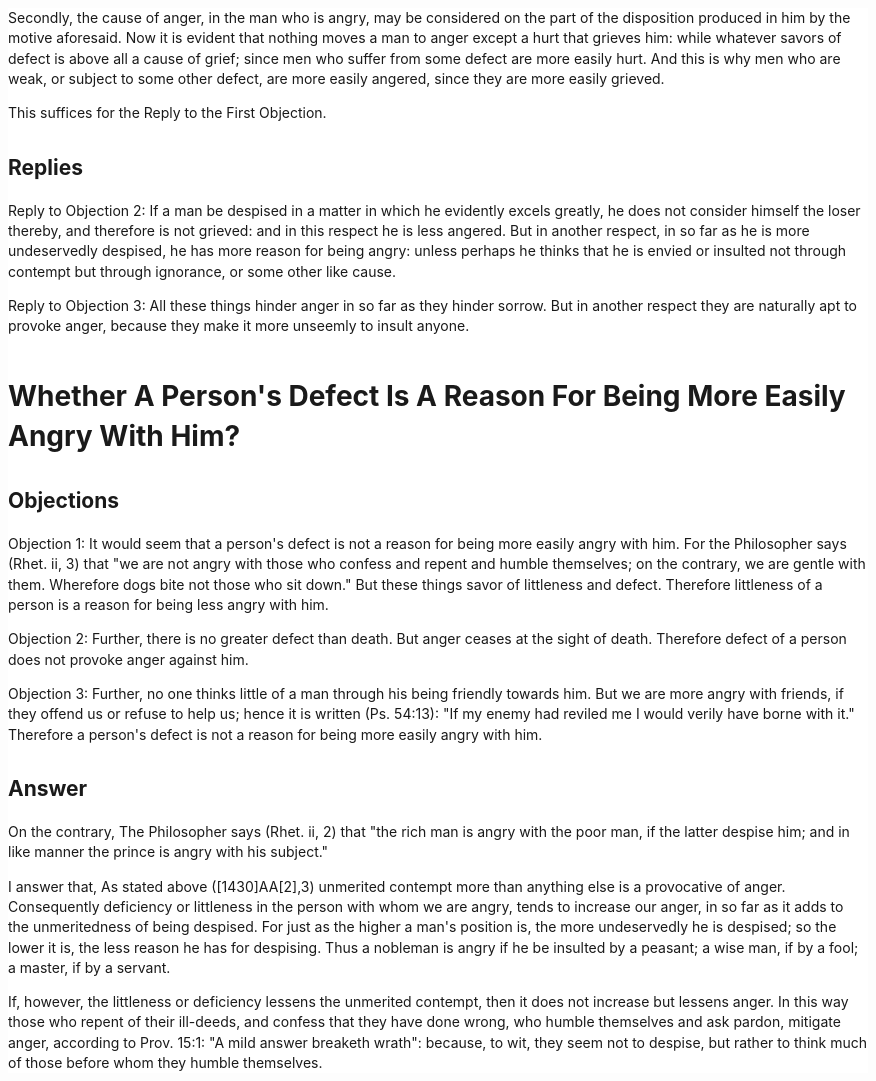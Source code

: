 Secondly, the cause of anger, in the man who is angry, may be considered on the part of the disposition produced in him by the motive aforesaid. Now it is evident that nothing moves a man to anger except a hurt that grieves him: while whatever savors of defect is above all a cause of grief; since men who suffer from some defect are more easily hurt. And this is why men who are weak, or subject to some other defect, are more easily angered, since they are more easily grieved.

This suffices for the Reply to the First Objection.

## Replies

Reply to Objection 2: If a man be despised in a matter in which he evidently excels greatly, he does not consider himself the loser thereby, and therefore is not grieved: and in this respect he is less angered. But in another respect, in so far as he is more undeservedly despised, he has more reason for being angry: unless perhaps he thinks that he is envied or insulted not through contempt but through ignorance, or some other like cause.

Reply to Objection 3: All these things hinder anger in so far as they hinder sorrow. But in another respect they are naturally apt to provoke anger, because they make it more unseemly to insult anyone.
# Whether A Person's Defect Is A Reason For Being More Easily Angry With Him?

## Objections

Objection 1: It would seem that a person's defect is not a reason for being more easily angry with him. For the Philosopher says (Rhet. ii, 3) that "we are not angry with those who confess and repent and humble themselves; on the contrary, we are gentle with them. Wherefore dogs bite not those who sit down." But these things savor of littleness and defect. Therefore littleness of a person is a reason for being less angry with him.

Objection 2: Further, there is no greater defect than death. But anger ceases at the sight of death. Therefore defect of a person does not provoke anger against him.

Objection 3: Further, no one thinks little of a man through his being friendly towards him. But we are more angry with friends, if they offend us or refuse to help us; hence it is written (Ps. 54:13): "If my enemy had reviled me I would verily have borne with it." Therefore a person's defect is not a reason for being more easily angry with him.

## Answer

On the contrary, The Philosopher says (Rhet. ii, 2) that "the rich man is angry with the poor man, if the latter despise him; and in like manner the prince is angry with his subject."

I answer that, As stated above ([1430]AA[2],3) unmerited contempt more than anything else is a provocative of anger. Consequently deficiency or littleness in the person with whom we are angry, tends to increase our anger, in so far as it adds to the unmeritedness of being despised. For just as the higher a man's position is, the more undeservedly he is despised; so the lower it is, the less reason he has for despising. Thus a nobleman is angry if he be insulted by a peasant; a wise man, if by a fool; a master, if by a servant.

If, however, the littleness or deficiency lessens the unmerited contempt, then it does not increase but lessens anger. In this way those who repent of their ill-deeds, and confess that they have done wrong, who humble themselves and ask pardon, mitigate anger, according to Prov. 15:1: "A mild answer breaketh wrath": because, to wit, they seem not to despise, but rather to think much of those before whom they humble themselves.
